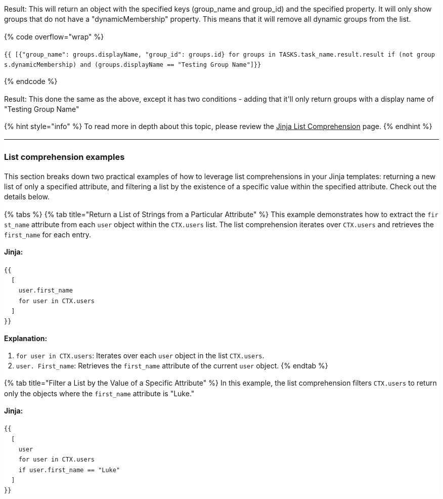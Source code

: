 Result: This will return an object with the specified keys (group\_name and group\_id) and the specified property. It will only show groups that do not have a "dynamicMembership" property. This means that it will remove all dynamic groups from the list.

{% code overflow="wrap" %}
```django
{{ [{"group_name": groups.displayName, "group_id": groups.id} for groups in TASKS.task_name.result.result if (not groups.dynamicMembership) and (groups.displayName == "Testing Group Name"]}}
```
{% endcode %}

Result: This done the same as the above, except it has two conditions - adding that it'll only return groups with a display name of "Testing Group Name"

{% hint style="info" %}
To read more in depth about this topic, please review the [Jinja List ](use-cases-and-best-practices/jinja-lists.md)[Comprehension](use-cases-and-best-practices/jinja-lists.md) page.
{% endhint %}

***

### **List comprehension examples**

This section breaks down two practical examples of how to leverage list comprehensions in your Jinja templates: returning a new list of only a specified attribute, and filtering a list by the existence of a specific value within the specified attribute. Check out the details below.

{% tabs %}
{% tab title="Return a List of Strings from a Particular Attribute" %}
This example demonstrates how to extract the `first_name` attribute from each `user` object within the `CTX.users` list. The list comprehension iterates over `CTX.users` and retrieves the `first_name` for each entry.

**Jinja:**

```django
{{
  [
    user.first_name 
    for user in CTX.users
  ]
}}
```

**Explanation:**

1. `for user in CTX.users`: Iterates over each `user` object in the list `CTX.users`.
2. `user. First_name`: Retrieves the `first_name` attribute of the current `user` object.
{% endtab %}

{% tab title="Filter a List by the Value of a Specific Attribute" %}
In this example, the list comprehension filters `CTX.users` to return only the objects where the `first_name` attribute is "Luke."

**Jinja:**

```django
{{
  [
    user 
    for user in CTX.users
    if user.first_name == "Luke"
  ]
}}
```
